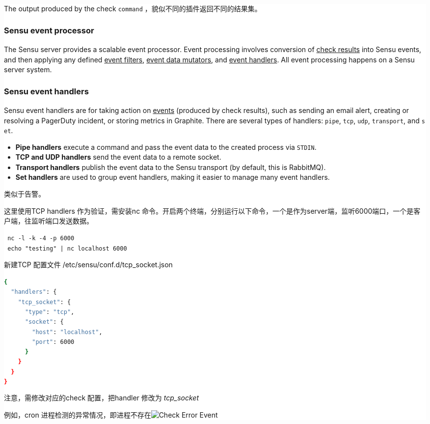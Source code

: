 The output produced by the check `command` ，貌似不同的插件返回不同的结果集。



### Sensu event processor

The Sensu server provides a scalable event processor. Event processing involves conversion of [check results](https://sensuapp.org/docs/latest/reference/checks.html#check-results) into Sensu events, and then applying any defined [event filters](https://sensuapp.org/docs/latest/reference/filters.html), [event data mutators](https://sensuapp.org/docs/latest/reference/mutators.html), and [event handlers](https://sensuapp.org/docs/latest/reference/handlers.html). All event processing happens on a Sensu server system.



### Sensu event handlers

Sensu event handlers are for taking action on [events](https://sensuapp.org/docs/latest/reference/events.html) (produced by check results), such as sending an email alert, creating or resolving a PagerDuty incident, or storing metrics in Graphite. There are several types of handlers: `pipe`, `tcp`, `udp`, `transport`, and `set`.

- **Pipe handlers** execute a command and pass the event data to the created process via `STDIN`.
- **TCP and UDP handlers** send the event data to a remote socket.
- **Transport handlers** publish the event data to the Sensu transport (by default, this is RabbitMQ).
- **Set handlers** are used to group event handlers, making it easier to manage many event handlers.

类似于告警。

这里使用TCP handlers 作为验证，需安装nc 命令。开启两个终端，分别运行以下命令，一个是作为server端，监听6000端口，一个是客户端，往监听端口发送数据。

```shell
 nc -l -k -4 -p 6000      
 echo "testing" | nc localhost 6000
```

新建TCP 配置文件 /etc/sensu/conf.d/tcp_socket.json

```sh
{
  "handlers": {
    "tcp_socket": {
      "type": "tcp",
      "socket": {
        "host": "localhost",
        "port": 6000
      }
    }
  }
}
```

注意，需修改对应的check 配置，把handler 修改为 *tcp_socket*  

例如，cron 进程检测的异常情况，即进程不存在![Check Error Event](/img/check-error-event.png)
